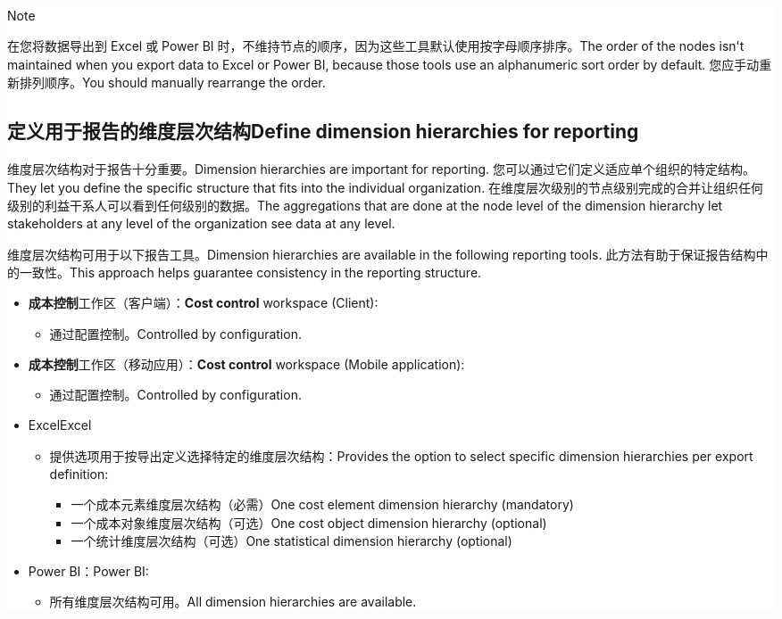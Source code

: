 > [!NOTE] 
> <span data-ttu-id="e61ee-247">在您将数据导出到 Excel 或 Power BI 时，不维持节点的顺序，因为这些工具默认使用按字母顺序排序。</span><span class="sxs-lookup"><span data-stu-id="e61ee-247">The order of the nodes isn't maintained when you export data to Excel or Power BI, because those tools use an alphanumeric sort order by default.</span></span> <span data-ttu-id="e61ee-248">您应手动重新排列顺序。</span><span class="sxs-lookup"><span data-stu-id="e61ee-248">You should manually rearrange the order.</span></span>

## <a name="define-dimension-hierarchies-for-reporting"></a><span data-ttu-id="e61ee-249">定义用于报告的维度层次结构</span><span class="sxs-lookup"><span data-stu-id="e61ee-249">Define dimension hierarchies for reporting</span></span>

<span data-ttu-id="e61ee-250">维度层次结构对于报告十分重要。</span><span class="sxs-lookup"><span data-stu-id="e61ee-250">Dimension hierarchies are important for reporting.</span></span> <span data-ttu-id="e61ee-251">您可以通过它们定义适应单个组织的特定结构。</span><span class="sxs-lookup"><span data-stu-id="e61ee-251">They let you define the specific structure that fits into the individual organization.</span></span> <span data-ttu-id="e61ee-252">在维度层次级别的节点级别完成的合并让组织任何级别的利益干系人可以看到任何级别的数据。</span><span class="sxs-lookup"><span data-stu-id="e61ee-252">The aggregations that are done at the node level of the dimension hierarchy let stakeholders at any level of the organization see data at any level.</span></span>

<span data-ttu-id="e61ee-253">维度层次结构可用于以下报告工具。</span><span class="sxs-lookup"><span data-stu-id="e61ee-253">Dimension hierarchies are available in the following reporting tools.</span></span> <span data-ttu-id="e61ee-254">此方法有助于保证报告结构中的一致性。</span><span class="sxs-lookup"><span data-stu-id="e61ee-254">This approach helps guarantee consistency in the reporting structure.</span></span>

- <span data-ttu-id="e61ee-255">**成本控制**工作区（客户端）：</span><span class="sxs-lookup"><span data-stu-id="e61ee-255">**Cost control** workspace (Client):</span></span>

    - <span data-ttu-id="e61ee-256">通过配置控制。</span><span class="sxs-lookup"><span data-stu-id="e61ee-256">Controlled by configuration.</span></span>

- <span data-ttu-id="e61ee-257">**成本控制**工作区（移动应用）：</span><span class="sxs-lookup"><span data-stu-id="e61ee-257">**Cost control** workspace (Mobile application):</span></span>

    - <span data-ttu-id="e61ee-258">通过配置控制。</span><span class="sxs-lookup"><span data-stu-id="e61ee-258">Controlled by configuration.</span></span>

- <span data-ttu-id="e61ee-259">Excel</span><span class="sxs-lookup"><span data-stu-id="e61ee-259">Excel</span></span>

    - <span data-ttu-id="e61ee-260">提供选项用于按导出定义选择特定的维度层次结构：</span><span class="sxs-lookup"><span data-stu-id="e61ee-260">Provides the option to select specific dimension hierarchies per export definition:</span></span>

        - <span data-ttu-id="e61ee-261">一个成本元素维度层次结构（必需）</span><span class="sxs-lookup"><span data-stu-id="e61ee-261">One cost element dimension hierarchy (mandatory)</span></span>
        - <span data-ttu-id="e61ee-262">一个成本对象维度层次结构（可选）</span><span class="sxs-lookup"><span data-stu-id="e61ee-262">One cost object dimension hierarchy (optional)</span></span>
        - <span data-ttu-id="e61ee-263">一个统计维度层次结构（可选）</span><span class="sxs-lookup"><span data-stu-id="e61ee-263">One statistical dimension hierarchy (optional)</span></span>

- <span data-ttu-id="e61ee-264">Power BI：</span><span class="sxs-lookup"><span data-stu-id="e61ee-264">Power BI:</span></span>

    - <span data-ttu-id="e61ee-265">所有维度层次结构可用。</span><span class="sxs-lookup"><span data-stu-id="e61ee-265">All dimension hierarchies are available.</span></span>
    